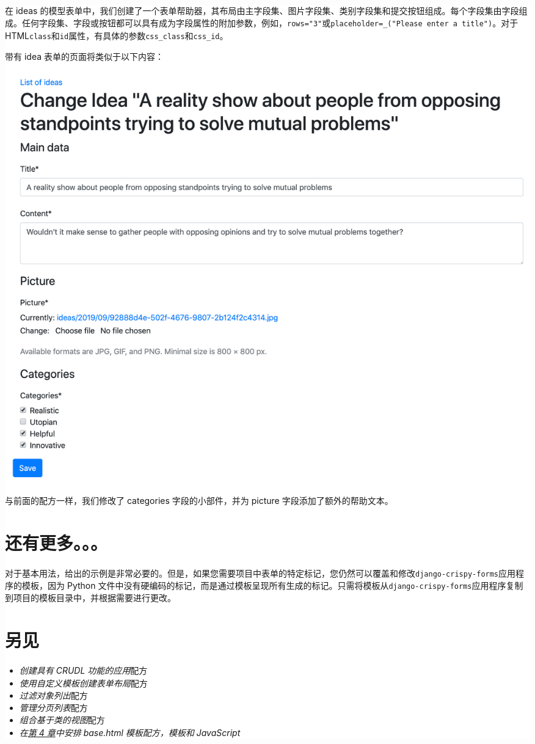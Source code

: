 在 ideas 的模型表单中，我们创建了一个表单帮助器，其布局由主字段集、图片字段集、类别字段集和提交按钮组成。每个字段集由字段组成。任何字段集、字段或按钮都可以具有成为字段属性的附加参数，例如，`rows="3"`或`placeholder=_("Please enter a title")`。对于 HTML`class`和`id`属性，有具体的参数`css_class`和`css_id`。

带有 idea 表单的页面将类似于以下内容：

![](img/188283f1-62f5-40af-b4b8-5a1adc05995b.png)

与前面的配方一样，我们修改了 categories 字段的小部件，并为 picture 字段添加了额外的帮助文本。

# 还有更多。。。

对于基本用法，给出的示例是非常必要的。但是，如果您需要项目中表单的特定标记，您仍然可以覆盖和修改`django-crispy-forms`应用程序的模板，因为 Python 文件中没有硬编码的标记，而是通过模板呈现所有生成的标记。只需将模板从`django-crispy-forms`应用程序复制到项目的模板目录中，并根据需要进行更改。

# 另见

*   *创建具有 CRUDL 功能的应用*配方
*   *使用自定义模板创建表单布局*配方
*   *过滤对象列出*配方
*   *管理分页列表*配方
*   *组合基于类的视图*配方
*   *在[第 4 章](04.html)*中安排 base.html 模板*配方，模板和 JavaScript*

